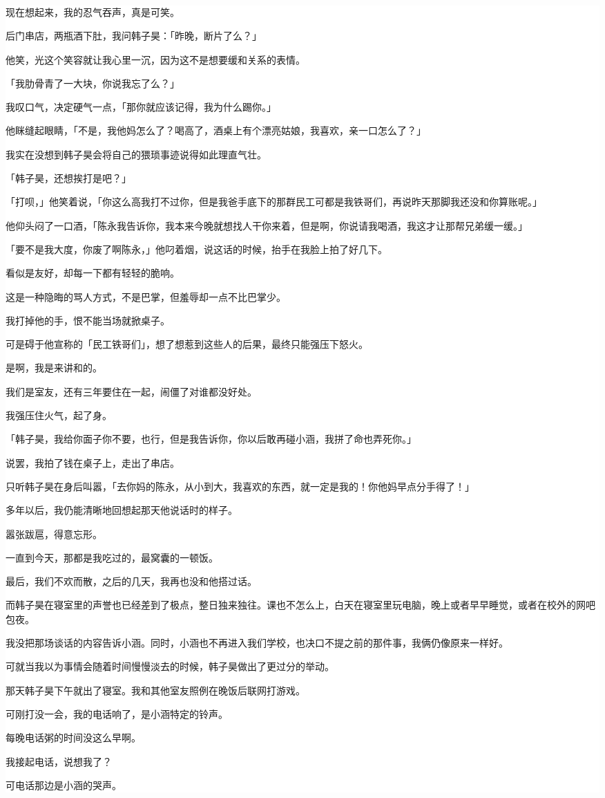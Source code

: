 现在想起来，我的忍气吞声，真是可笑。

后门串店，两瓶酒下肚，我问韩子昊：「昨晚，断片了么？」

他笑，光这个笑容就让我心里一沉，因为这不是想要缓和关系的表情。

「我肋骨青了一大块，你说我忘了么？」

我叹口气，决定硬气一点，「那你就应该记得，我为什么踢你。」

他眯缝起眼睛，「不是，我他妈怎么了？喝高了，酒桌上有个漂亮姑娘，我喜欢，亲一口怎么了？」

我实在没想到韩子昊会将自己的猥琐事迹说得如此理直气壮。

「韩子昊，还想挨打是吧？」

「打呗，」他笑着说，「你这么高我打不过你，但是我爸手底下的那群民工可都是我铁哥们，再说昨天那脚我还没和你算账呢。」

他仰头闷了一口酒，「陈永我告诉你，我本来今晚就想找人干你来着，但是啊，你说请我喝酒，我这才让那帮兄弟缓一缓。」

「要不是我大度，你废了啊陈永，」他叼着烟，说这话的时候，抬手在我脸上拍了好几下。

看似是友好，却每一下都有轻轻的脆响。

这是一种隐晦的骂人方式，不是巴掌，但羞辱却一点不比巴掌少。

我打掉他的手，恨不能当场就掀桌子。

可是碍于他宣称的「民工铁哥们」，想了想惹到这些人的后果，最终只能强压下怒火。

是啊，我是来讲和的。

我们是室友，还有三年要住在一起，闹僵了对谁都没好处。

我强压住火气，起了身。

「韩子昊，我给你面子你不要，也行，但是我告诉你，你以后敢再碰小涵，我拼了命也弄死你。」

说罢，我拍了钱在桌子上，走出了串店。

只听韩子昊在身后叫嚣，「去你妈的陈永，从小到大，我喜欢的东西，就一定是我的！你他妈早点分手得了！」

多年以后，我仍能清晰地回想起那天他说话时的样子。

嚣张跋扈，得意忘形。

一直到今天，那都是我吃过的，最窝囊的一顿饭。

最后，我们不欢而散，之后的几天，我再也没和他搭过话。

而韩子昊在寝室里的声誉也已经差到了极点，整日独来独往。课也不怎么上，白天在寝室里玩电脑，晚上或者早早睡觉，或者在校外的网吧包夜。

我没把那场谈话的内容告诉小涵。同时，小涵也不再进入我们学校，也决口不提之前的那件事，我俩仍像原来一样好。

可就当我以为事情会随着时间慢慢淡去的时候，韩子昊做出了更过分的举动。

那天韩子昊下午就出了寝室。我和其他室友照例在晚饭后联网打游戏。

可刚打没一会，我的电话响了，是小涵特定的铃声。

每晚电话粥的时间没这么早啊。

我接起电话，说想我了？

可电话那边是小涵的哭声。

